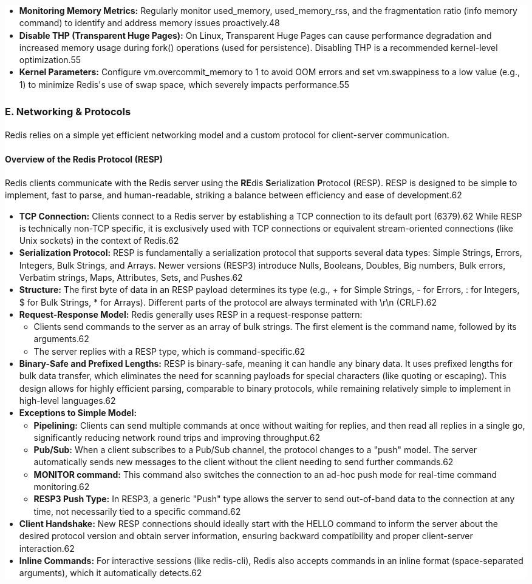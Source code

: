 * **Monitoring Memory Metrics:** Regularly monitor used\_memory, used\_memory\_rss, and the fragmentation ratio (info memory command) to identify and address memory issues proactively.48  
* **Disable THP (Transparent Huge Pages):** On Linux, Transparent Huge Pages can cause performance degradation and increased memory usage during fork() operations (used for persistence). Disabling THP is a recommended kernel-level optimization.55  
* **Kernel Parameters:** Configure vm.overcommit\_memory to 1 to avoid OOM errors and set vm.swappiness to a low value (e.g., 1\) to minimize Redis's use of swap space, which severely impacts performance.55

### **E. Networking & Protocols**

Redis relies on a simple yet efficient networking model and a custom protocol for client-server communication.

#### **Overview of the Redis Protocol (RESP)**

Redis clients communicate with the Redis server using the **RE**dis **S**erialization **P**rotocol (RESP). RESP is designed to be simple to implement, fast to parse, and human-readable, striking a balance between efficiency and ease of development.62

* **TCP Connection:** Clients connect to a Redis server by establishing a TCP connection to its default port (6379).62 While RESP is technically non-TCP specific, it is exclusively used with TCP connections or equivalent stream-oriented connections (like Unix sockets) in the context of Redis.62  
* **Serialization Protocol:** RESP is fundamentally a serialization protocol that supports several data types: Simple Strings, Errors, Integers, Bulk Strings, and Arrays. Newer versions (RESP3) introduce Nulls, Booleans, Doubles, Big numbers, Bulk errors, Verbatim strings, Maps, Attributes, Sets, and Pushes.62  
* **Structure:** The first byte of data in an RESP payload determines its type (e.g., \+ for Simple Strings, \- for Errors, : for Integers, $ for Bulk Strings, \* for Arrays). Different parts of the protocol are always terminated with \\r\\n (CRLF).62  
* **Request-Response Model:** Redis generally uses RESP in a request-response pattern:  
  * Clients send commands to the server as an array of bulk strings. The first element is the command name, followed by its arguments.62  
  * The server replies with a RESP type, which is command-specific.62  
* **Binary-Safe and Prefixed Lengths:** RESP is binary-safe, meaning it can handle any binary data. It uses prefixed lengths for bulk data transfer, which eliminates the need for scanning payloads for special characters (like quoting or escaping). This design allows for highly efficient parsing, comparable to binary protocols, while remaining relatively simple to implement in high-level languages.62  
* **Exceptions to Simple Model:**  
  * **Pipelining:** Clients can send multiple commands at once without waiting for replies, and then read all replies in a single go, significantly reducing network round trips and improving throughput.62  
  * **Pub/Sub:** When a client subscribes to a Pub/Sub channel, the protocol changes to a "push" model. The server automatically sends new messages to the client without the client needing to send further commands.62  
  * **MONITOR command:** This command also switches the connection to an ad-hoc push mode for real-time command monitoring.62  
  * **RESP3 Push Type:** In RESP3, a generic "Push" type allows the server to send out-of-band data to the connection at any time, not necessarily tied to a specific command.62  
* **Client Handshake:** New RESP connections should ideally start with the HELLO command to inform the server about the desired protocol version and obtain server information, ensuring backward compatibility and proper client-server interaction.62  
* **Inline Commands:** For interactive sessions (like redis-cli), Redis also accepts commands in an inline format (space-separated arguments), which it automatically detects.62
